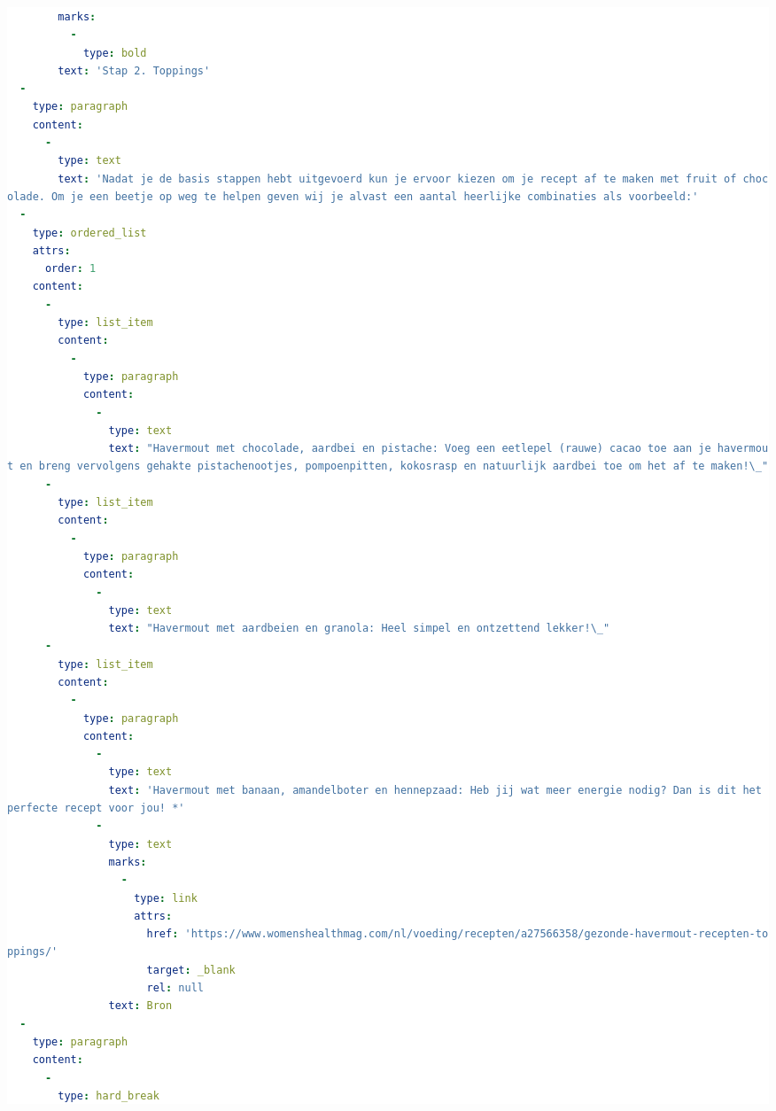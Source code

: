 ```yaml
        marks:
          -
            type: bold
        text: 'Stap 2. Toppings'
  -
    type: paragraph
    content:
      -
        type: text
        text: 'Nadat je de basis stappen hebt uitgevoerd kun je ervoor kiezen om je recept af te maken met fruit of chocolade. Om je een beetje op weg te helpen geven wij je alvast een aantal heerlijke combinaties als voorbeeld:'
  -
    type: ordered_list
    attrs:
      order: 1
    content:
      -
        type: list_item
        content:
          -
            type: paragraph
            content:
              -
                type: text
                text: "Havermout met chocolade, aardbei en pistache: Voeg een eetlepel (rauwe) cacao toe aan je havermout en breng vervolgens gehakte pistachenootjes, pompoenpitten, kokosrasp en natuurlijk aardbei toe om het af te maken!\_"
      -
        type: list_item
        content:
          -
            type: paragraph
            content:
              -
                type: text
                text: "Havermout met aardbeien en granola: Heel simpel en ontzettend lekker!\_"
      -
        type: list_item
        content:
          -
            type: paragraph
            content:
              -
                type: text
                text: 'Havermout met banaan, amandelboter en hennepzaad: Heb jij wat meer energie nodig? Dan is dit het perfecte recept voor jou! *'
              -
                type: text
                marks:
                  -
                    type: link
                    attrs:
                      href: 'https://www.womenshealthmag.com/nl/voeding/recepten/a27566358/gezonde-havermout-recepten-toppings/'
                      target: _blank
                      rel: null
                text: Bron
  -
    type: paragraph
    content:
      -
        type: hard_break
```